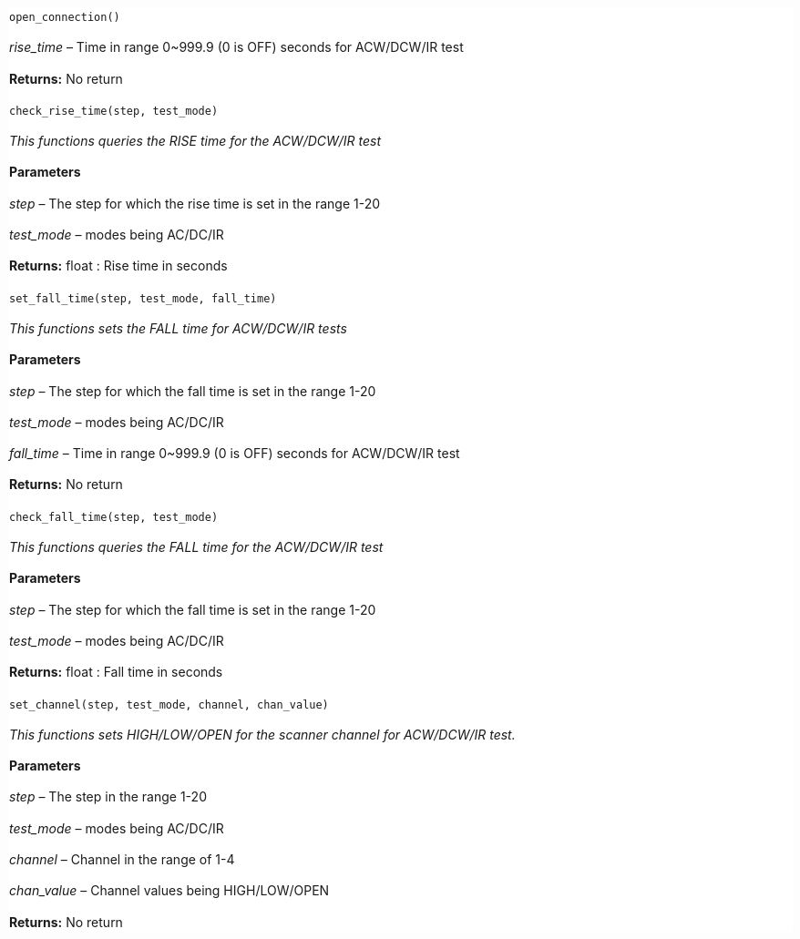 ```open_connection()```

*rise_time* – Time in range 0~999.9 (0 is OFF) seconds for ACW/DCW/IR test

**Returns:**
No return

```check_rise_time(step, test_mode)```

*This functions queries the RISE time for the ACW/DCW/IR test*

**Parameters**

*step* – The step for which the rise time is set in the range 1-20

*test_mode* – modes being AC/DC/IR

**Returns:**
float : Rise time in seconds

```set_fall_time(step, test_mode, fall_time)```

*This functions sets the FALL time for ACW/DCW/IR tests*

**Parameters**

*step* – The step for which the fall time is set in the range 1-20

*test_mode* – modes being AC/DC/IR

*fall_time* – Time in range 0~999.9 (0 is OFF) seconds for ACW/DCW/IR test

**Returns:**
No return

```check_fall_time(step, test_mode)```

*This functions queries the FALL time for the ACW/DCW/IR test*

**Parameters**

*step* – The step for which the fall time is set in the range 1-20

*test_mode* – modes being AC/DC/IR

**Returns:**
float : Fall time in seconds

```set_channel(step, test_mode, channel, chan_value)```

*This functions sets HIGH/LOW/OPEN for the scanner channel for ACW/DCW/IR test.*

**Parameters**

*step* – The step in the range 1-20

*test_mode* – modes being AC/DC/IR

*channel* – Channel in the range of 1-4

*chan_value* – Channel values being HIGH/LOW/OPEN

**Returns:**
No return

```